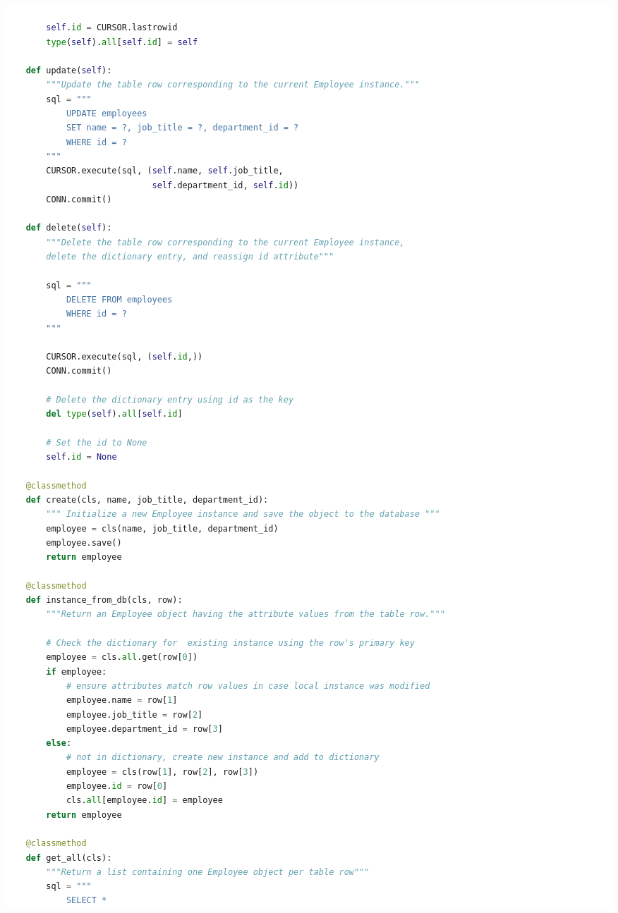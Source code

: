 ```py

        self.id = CURSOR.lastrowid
        type(self).all[self.id] = self

    def update(self):
        """Update the table row corresponding to the current Employee instance."""
        sql = """
            UPDATE employees
            SET name = ?, job_title = ?, department_id = ?
            WHERE id = ?
        """
        CURSOR.execute(sql, (self.name, self.job_title,
                             self.department_id, self.id))
        CONN.commit()

    def delete(self):
        """Delete the table row corresponding to the current Employee instance,
        delete the dictionary entry, and reassign id attribute"""

        sql = """
            DELETE FROM employees
            WHERE id = ?
        """

        CURSOR.execute(sql, (self.id,))
        CONN.commit()

        # Delete the dictionary entry using id as the key
        del type(self).all[self.id]

        # Set the id to None
        self.id = None

    @classmethod
    def create(cls, name, job_title, department_id):
        """ Initialize a new Employee instance and save the object to the database """
        employee = cls(name, job_title, department_id)
        employee.save()
        return employee

    @classmethod
    def instance_from_db(cls, row):
        """Return an Employee object having the attribute values from the table row."""

        # Check the dictionary for  existing instance using the row's primary key
        employee = cls.all.get(row[0])
        if employee:
            # ensure attributes match row values in case local instance was modified
            employee.name = row[1]
            employee.job_title = row[2]
            employee.department_id = row[3]
        else:
            # not in dictionary, create new instance and add to dictionary
            employee = cls(row[1], row[2], row[3])
            employee.id = row[0]
            cls.all[employee.id] = employee
        return employee

    @classmethod
    def get_all(cls):
        """Return a list containing one Employee object per table row"""
        sql = """
            SELECT *
```